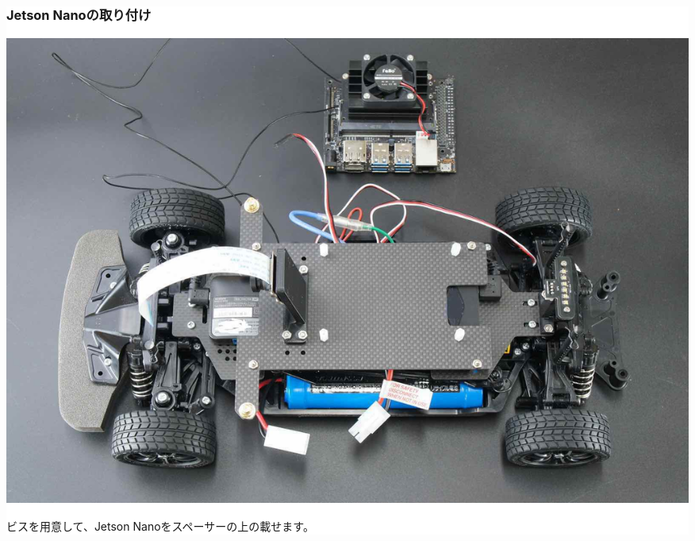 
### Jetson Nanoの取り付け

![DCFAN2](./../../img/img_carbon/JetsonMountstart.jpg)

ビスを用意して、Jetson Nanoをスペーサーの上の載せます。
